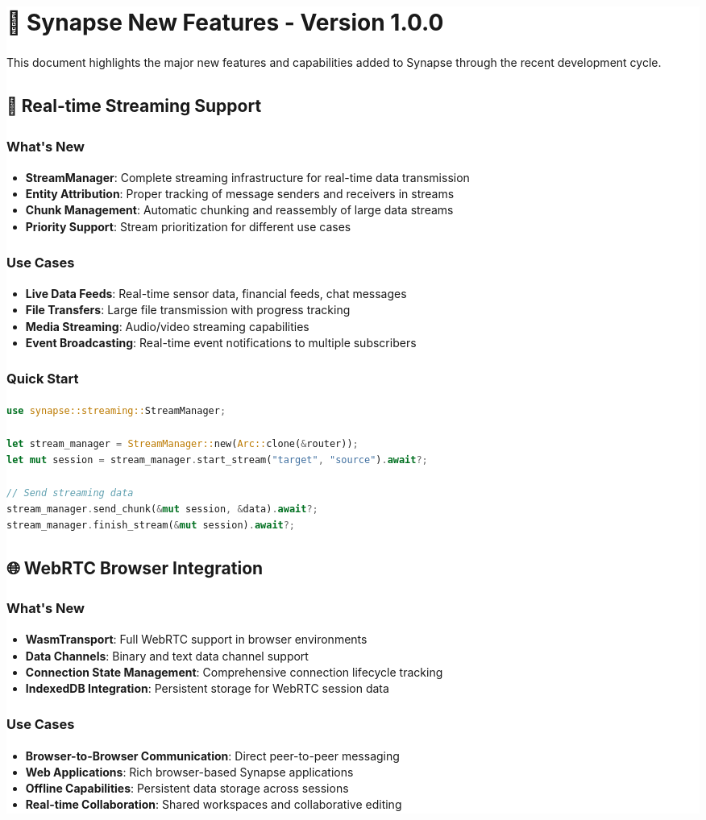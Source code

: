 # 🎉 Synapse New Features - Version 1.0.0

This document highlights the major new features and capabilities added to Synapse through the recent development cycle.

## 🌊 Real-time Streaming Support

### What's New

- **StreamManager**: Complete streaming infrastructure for real-time data transmission
- **Entity Attribution**: Proper tracking of message senders and receivers in streams
- **Chunk Management**: Automatic chunking and reassembly of large data streams
- **Priority Support**: Stream prioritization for different use cases

### Use Cases

- **Live Data Feeds**: Real-time sensor data, financial feeds, chat messages
- **File Transfers**: Large file transmission with progress tracking
- **Media Streaming**: Audio/video streaming capabilities
- **Event Broadcasting**: Real-time event notifications to multiple subscribers

### Quick Start

```rust
use synapse::streaming::StreamManager;

let stream_manager = StreamManager::new(Arc::clone(&router));
let mut session = stream_manager.start_stream("target", "source").await?;

// Send streaming data
stream_manager.send_chunk(&mut session, &data).await?;
stream_manager.finish_stream(&mut session).await?;
```

## 🌐 WebRTC Browser Integration

### What's New

- **WasmTransport**: Full WebRTC support in browser environments
- **Data Channels**: Binary and text data channel support
- **Connection State Management**: Comprehensive connection lifecycle tracking
- **IndexedDB Integration**: Persistent storage for WebRTC session data

### Use Cases

- **Browser-to-Browser Communication**: Direct peer-to-peer messaging
- **Web Applications**: Rich browser-based Synapse applications
- **Offline Capabilities**: Persistent data storage across sessions
- **Real-time Collaboration**: Shared workspaces and collaborative editing
